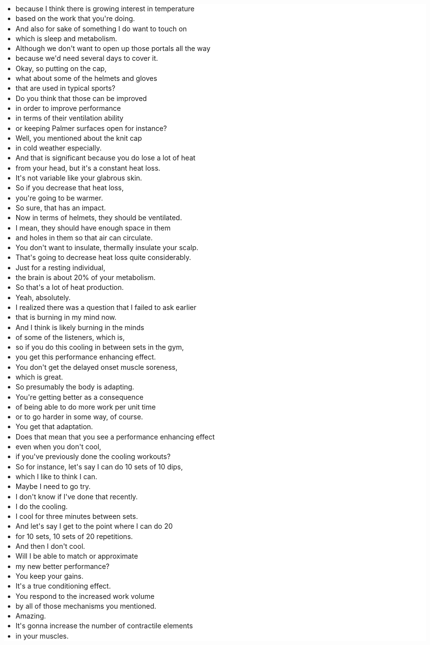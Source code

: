 *  because I think there is growing interest in temperature
*  based on the work that you're doing.
*  And also for sake of something I do want to touch on
*  which is sleep and metabolism.
*  Although we don't want to open up those portals all the way
*  because we'd need several days to cover it.
*  Okay, so putting on the cap,
*  what about some of the helmets and gloves
*  that are used in typical sports?
*  Do you think that those can be improved
*  in order to improve performance
*  in terms of their ventilation ability
*  or keeping Palmer surfaces open for instance?
*  Well, you mentioned about the knit cap
*  in cold weather especially.
*  And that is significant because you do lose a lot of heat
*  from your head, but it's a constant heat loss.
*  It's not variable like your glabrous skin.
*  So if you decrease that heat loss,
*  you're going to be warmer.
*  So sure, that has an impact.
*  Now in terms of helmets, they should be ventilated.
*  I mean, they should have enough space in them
*  and holes in them so that air can circulate.
*  You don't want to insulate, thermally insulate your scalp.
*  That's going to decrease heat loss quite considerably.
*  Just for a resting individual,
*  the brain is about 20% of your metabolism.
*  So that's a lot of heat production.
*  Yeah, absolutely.
*  I realized there was a question that I failed to ask earlier
*  that is burning in my mind now.
*  And I think is likely burning in the minds
*  of some of the listeners, which is,
*  so if you do this cooling in between sets in the gym,
*  you get this performance enhancing effect.
*  You don't get the delayed onset muscle soreness,
*  which is great.
*  So presumably the body is adapting.
*  You're getting better as a consequence
*  of being able to do more work per unit time
*  or to go harder in some way, of course.
*  You get that adaptation.
*  Does that mean that you see a performance enhancing effect
*  even when you don't cool,
*  if you've previously done the cooling workouts?
*  So for instance, let's say I can do 10 sets of 10 dips,
*  which I like to think I can.
*  Maybe I need to go try.
*  I don't know if I've done that recently.
*  I do the cooling.
*  I cool for three minutes between sets.
*  And let's say I get to the point where I can do 20
*  for 10 sets, 10 sets of 20 repetitions.
*  And then I don't cool.
*  Will I be able to match or approximate
*  my new better performance?
*  You keep your gains.
*  It's a true conditioning effect.
*  You respond to the increased work volume
*  by all of those mechanisms you mentioned.
*  Amazing.
*  It's gonna increase the number of contractile elements
*  in your muscles.